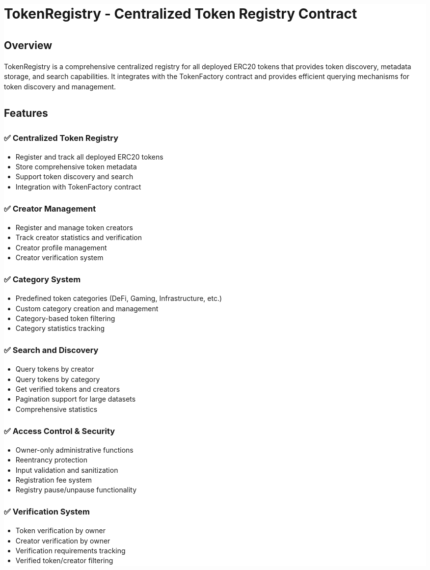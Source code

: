 # TokenRegistry - Centralized Token Registry Contract

## Overview

TokenRegistry is a comprehensive centralized registry for all deployed ERC20 tokens that provides token discovery, metadata storage, and search capabilities. It integrates with the TokenFactory contract and provides efficient querying mechanisms for token discovery and management.

## Features

### ✅ Centralized Token Registry
- Register and track all deployed ERC20 tokens
- Store comprehensive token metadata
- Support token discovery and search
- Integration with TokenFactory contract

### ✅ Creator Management
- Register and manage token creators
- Track creator statistics and verification
- Creator profile management
- Creator verification system

### ✅ Category System
- Predefined token categories (DeFi, Gaming, Infrastructure, etc.)
- Custom category creation and management
- Category-based token filtering
- Category statistics tracking

### ✅ Search and Discovery
- Query tokens by creator
- Query tokens by category
- Get verified tokens and creators
- Pagination support for large datasets
- Comprehensive statistics

### ✅ Access Control & Security
- Owner-only administrative functions
- Reentrancy protection
- Input validation and sanitization
- Registration fee system
- Registry pause/unpause functionality

### ✅ Verification System
- Token verification by owner
- Creator verification by owner
- Verification requirements tracking
- Verified token/creator filtering
